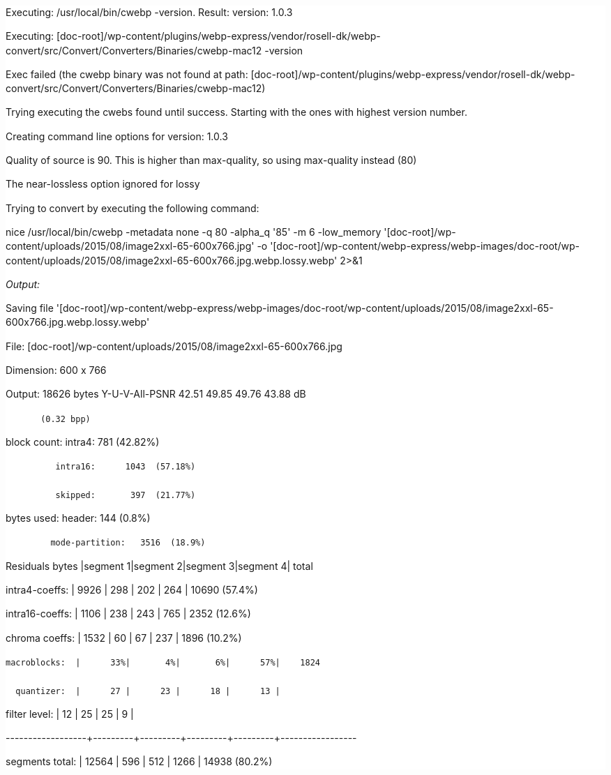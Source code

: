 Executing: /usr/local/bin/cwebp -version. Result: version: 1.0.3

Executing: [doc-root]/wp-content/plugins/webp-express/vendor/rosell-dk/webp-convert/src/Convert/Converters/Binaries/cwebp-mac12 -version

Exec failed (the cwebp binary was not found at path: [doc-root]/wp-content/plugins/webp-express/vendor/rosell-dk/webp-convert/src/Convert/Converters/Binaries/cwebp-mac12)

Trying executing the cwebs found until success. Starting with the ones with highest version number.

Creating command line options for version: 1.0.3

Quality of source is 90. This is higher than max-quality, so using max-quality instead (80)

The near-lossless option ignored for lossy

Trying to convert by executing the following command:

nice /usr/local/bin/cwebp -metadata none -q 80 -alpha_q '85' -m 6 -low_memory '[doc-root]/wp-content/uploads/2015/08/image2xxl-65-600x766.jpg' -o '[doc-root]/wp-content/webp-express/webp-images/doc-root/wp-content/uploads/2015/08/image2xxl-65-600x766.jpg.webp.lossy.webp' 2>&1


*Output:* 

Saving file '[doc-root]/wp-content/webp-express/webp-images/doc-root/wp-content/uploads/2015/08/image2xxl-65-600x766.jpg.webp.lossy.webp'

File:      [doc-root]/wp-content/uploads/2015/08/image2xxl-65-600x766.jpg

Dimension: 600 x 766

Output:    18626 bytes Y-U-V-All-PSNR 42.51 49.85 49.76   43.88 dB

           (0.32 bpp)

block count:  intra4:        781  (42.82%)

              intra16:      1043  (57.18%)

              skipped:       397  (21.77%)

bytes used:  header:            144  (0.8%)

             mode-partition:   3516  (18.9%)

 Residuals bytes  |segment 1|segment 2|segment 3|segment 4|  total

  intra4-coeffs:  |    9926 |     298 |     202 |     264 |   10690  (57.4%)

 intra16-coeffs:  |    1106 |     238 |     243 |     765 |    2352  (12.6%)

  chroma coeffs:  |    1532 |      60 |      67 |     237 |    1896  (10.2%)

    macroblocks:  |      33%|       4%|       6%|      57%|    1824

      quantizer:  |      27 |      23 |      18 |      13 |

   filter level:  |      12 |      25 |      25 |       9 |

------------------+---------+---------+---------+---------+-----------------

 segments total:  |   12564 |     596 |     512 |    1266 |   14938  (80.2%)

